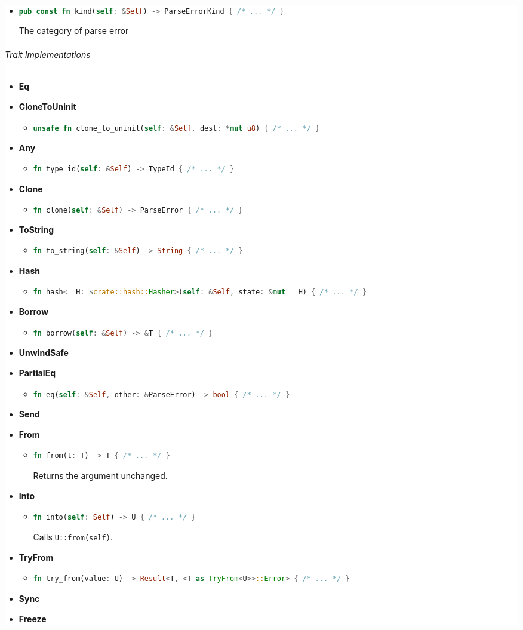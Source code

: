 - ```rust
  pub const fn kind(self: &Self) -> ParseErrorKind { /* ... */ }
  ```
  The category of parse error

###### Trait Implementations

- **Eq**
- **CloneToUninit**
  - ```rust
    unsafe fn clone_to_uninit(self: &Self, dest: *mut u8) { /* ... */ }
    ```

- **Any**
  - ```rust
    fn type_id(self: &Self) -> TypeId { /* ... */ }
    ```

- **Clone**
  - ```rust
    fn clone(self: &Self) -> ParseError { /* ... */ }
    ```

- **ToString**
  - ```rust
    fn to_string(self: &Self) -> String { /* ... */ }
    ```

- **Hash**
  - ```rust
    fn hash<__H: $crate::hash::Hasher>(self: &Self, state: &mut __H) { /* ... */ }
    ```

- **Borrow**
  - ```rust
    fn borrow(self: &Self) -> &T { /* ... */ }
    ```

- **UnwindSafe**
- **PartialEq**
  - ```rust
    fn eq(self: &Self, other: &ParseError) -> bool { /* ... */ }
    ```

- **Send**
- **From**
  - ```rust
    fn from(t: T) -> T { /* ... */ }
    ```
    Returns the argument unchanged.

- **Into**
  - ```rust
    fn into(self: Self) -> U { /* ... */ }
    ```
    Calls `U::from(self)`.

- **TryFrom**
  - ```rust
    fn try_from(value: U) -> Result<T, <T as TryFrom<U>>::Error> { /* ... */ }
    ```

- **Sync**
- **Freeze**
  ```